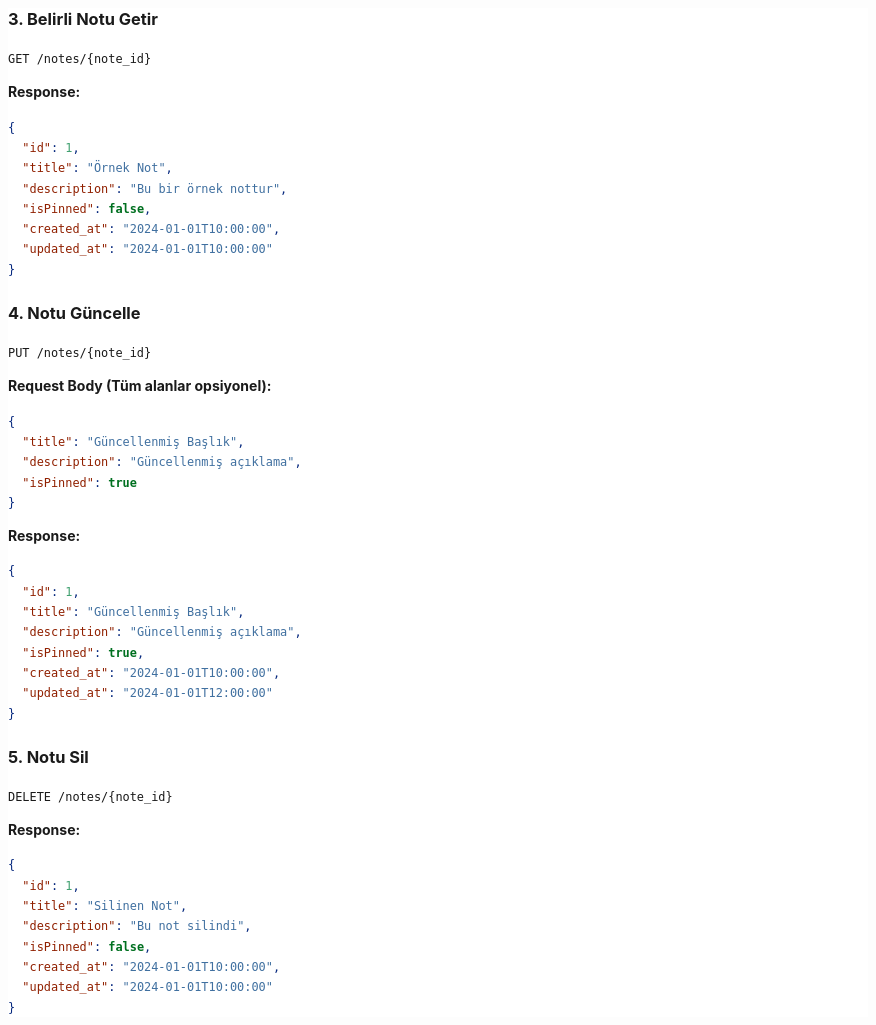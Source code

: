 ### 3. Belirli Notu Getir
```http
GET /notes/{note_id}
```

**Response:**
```json
{
  "id": 1,
  "title": "Örnek Not",
  "description": "Bu bir örnek nottur",
  "isPinned": false,
  "created_at": "2024-01-01T10:00:00",
  "updated_at": "2024-01-01T10:00:00"
}
```

### 4. Notu Güncelle
```http
PUT /notes/{note_id}
```

**Request Body (Tüm alanlar opsiyonel):**
```json
{
  "title": "Güncellenmiş Başlık",
  "description": "Güncellenmiş açıklama",
  "isPinned": true
}
```

**Response:**
```json
{
  "id": 1,
  "title": "Güncellenmiş Başlık",
  "description": "Güncellenmiş açıklama",
  "isPinned": true,
  "created_at": "2024-01-01T10:00:00",
  "updated_at": "2024-01-01T12:00:00"
}
```

### 5. Notu Sil
```http
DELETE /notes/{note_id}
```

**Response:**
```json
{
  "id": 1,
  "title": "Silinen Not",
  "description": "Bu not silindi",
  "isPinned": false,
  "created_at": "2024-01-01T10:00:00",
  "updated_at": "2024-01-01T10:00:00"
}
```
